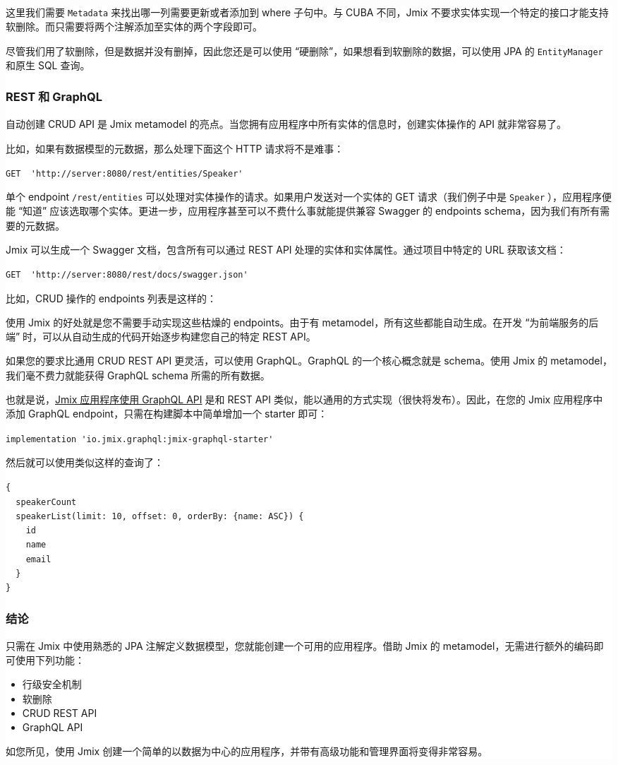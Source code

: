 这里我们需要 `Metadata` 来找出哪一列需要更新或者添加到 where 子句中。与 CUBA 不同，Jmix 不要求实体实现一个特定的接口才能支持软删除。而只需要将两个注解添加至实体的两个字段即可。 

尽管我们用了软删除，但是数据并没有删掉，因此您还是可以使用 “硬删除”，如果想看到软删除的数据，可以使用 JPA 的 `EntityManager` 和原生 SQL 查询。
###  REST 和 GraphQL
自动创建 CRUD API 是 Jmix metamodel 的亮点。当您拥有应用程序中所有实体的信息时，创建实体操作的 API 就非常容易了。

比如，如果有数据模型的元数据，那么处理下面这个 HTTP 请求将不是难事：

```
GET  'http://server:8080/rest/entities/Speaker'
```

单个 endpoint `/rest/entities` 可以处理对实体操作的请求。如果用户发送对一个实体的 GET 请求（我们例子中是 `Speaker` ），应用程序便能 “知道” 应该选取哪个实体。更进一步，应用程序甚至可以不费什么事就能提供兼容 Swagger 的 endpoints schema，因为我们有所有需要的元数据。

Jmix 可以生成一个 Swagger 文档，包含所有可以通过 REST API 处理的实体和实体属性。通过项目中特定的 URL 获取该文档：

```
GET  'http://server:8080/rest/docs/swagger.json'
```

比如，CRUD 操作的 endpoints 列表是这样的：



使用 Jmix 的好处就是您不需要手动实现这些枯燥的 endpoints。由于有 metamodel，所有这些都能自动生成。在开发 “为前端服务的后端” 时，可以从自动生成的代码开始逐步构建您自己的特定 REST API。

如果您的要求比通用 CRUD REST API 更灵活，可以使用 GraphQL。GraphQL 的一个核心概念就是 schema。使用 Jmix 的 metamodel，我们毫不费力就能获得 GraphQL schema 所需的所有数据。

也就是说，[Jmix 应用程序使用 GraphQL API](https://github.com/Haulmont/jmix-graphql) 是和 REST API 类似，能以通用的方式实现（很快将发布）。因此，在您的 Jmix 应用程序中添加 GraphQL endpoint，只需在构建脚本中简单增加一个 starter 即可：

```
implementation 'io.jmix.graphql:jmix-graphql-starter'
```

然后就可以使用类似这样的查询了：

```
{
  speakerCount
  speakerList(limit: 10, offset: 0, orderBy: {name: ASC}) {
    id
    name
    email
  }
}
```
### 结论
只需在 Jmix 中使用熟悉的 JPA 注解定义数据模型，您就能创建一个可用的应用程序。借助 Jmix 的 metamodel，无需进行额外的编码即可使用下列功能：
- 行级安全机制
- 软删除
- CRUD REST API
- GraphQL API

如您所见，使用 Jmix 创建一个简单的以数据为中心的应用程序，并带有高级功能和管理界面将变得非常容易。

